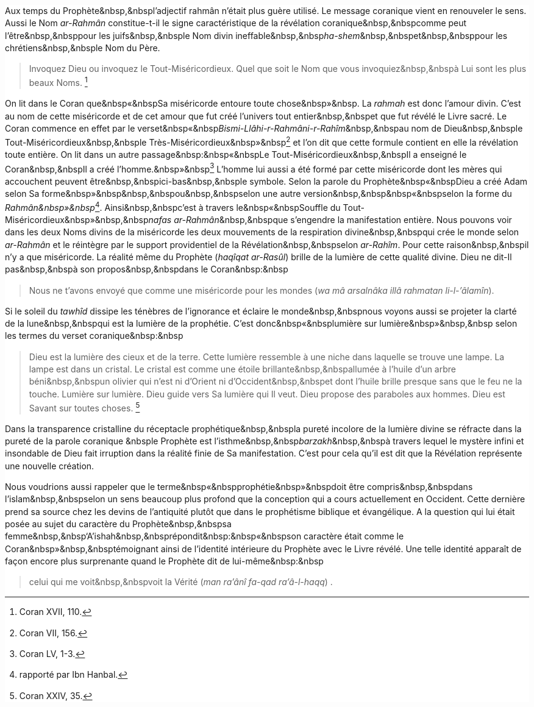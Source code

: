 
Aux temps du Prophète&nbsp,&nbspl’adjectif rahmân n’était plus guère utilisé. Le message coranique vient en renouveler le sens. Aussi le Nom *ar-Rahmân* constitue-t-il le signe caractéristique de la révélation coranique&nbsp,&nbspcomme peut l’être&nbsp,&nbsppour les juifs&nbsp,&nbsple Nom divin ineffable&nbsp,&nbsp*ha-shem*&nbsp,&nbspet&nbsp,&nbsppour les chrétiens&nbsp,&nbsple Nom du Père. 
>  Invoquez Dieu ou invoquez le Tout-Miséricordieux. Quel que soit le Nom que vous invoquiez&nbsp,&nbspà Lui sont les plus beaux Noms. [^16]


On lit dans le Coran que&nbsp«&nbspSa miséricorde entoure toute chose&nbsp»&nbsp. La *rahmah* est donc l’amour divin. C’est au nom de cette miséricorde et de cet amour que fut créé l’univers tout entier&nbsp,&nbspet que fut révélé le Livre sacré. Le Coran commence en effet par le verset&nbsp«&nbsp*Bismi-Llâhi-r-Rahmâni-r-Rahîm*&nbsp,&nbspau nom de Dieu&nbsp,&nbsple Tout-Miséricordieux&nbsp,&nbsple Très-Miséricordieux&nbsp»&nbsp[^17] et l’on dit que cette formule contient en elle la révélation toute entière. On lit dans un autre passage&nbsp:&nbsp«&nbspLe Tout-Miséricordieux&nbsp,&nbspIl a enseigné le Coran&nbsp,&nbspIl a créé l’homme.&nbsp»&nbsp[^18] L’homme lui aussi a été formé par cette miséricorde dont les mères qui accouchent peuvent être&nbsp,&nbspici-bas&nbsp,&nbsple symbole. Selon la parole du Prophète&nbsp«&nbspDieu a créé Adam selon Sa forme&nbsp»&nbsp&nbsp,&nbspou&nbsp,&nbspselon une autre version&nbsp,&nbsp&nbsp«&nbspselon la forme du *Rahmân&nbsp»&nbsp*[^19]. Ainsi&nbsp,&nbspc’est à travers le&nbsp«&nbspSouffle du Tout-Miséricordieux&nbsp»&nbsp,&nbsp*nafas ar-Rahmân*&nbsp,&nbspque s’engendre la manifestation entière. Nous pouvons voir dans les deux Noms divins de la miséricorde les deux mouvements de la respiration divine&nbsp,&nbspqui crée le monde selon *ar-Rahmân* et le réintègre par le support providentiel de la Révélation&nbsp,&nbspselon *ar-Rahîm*. Pour cette raison&nbsp,&nbspil n’y a que miséricorde. La réalité même du Prophète (*haqîqat ar-Rasûl*) brille de la lumière de cette qualité divine. Dieu ne dit-Il pas&nbsp,&nbspà son propos&nbsp,&nbspdans le Coran&nbsp:&nbsp
> Nous ne t’avons envoyé que comme une miséricorde pour les mondes (*wa mâ arsalnâka illâ rahmatan li-l-’âlamîn*).

Si le soleil du *tawhîd* dissipe les ténèbres de l’ignorance et éclaire le monde&nbsp,&nbspnous voyons aussi se projeter la clarté de la lune&nbsp,&nbspqui est la lumière de la prophétie. C’est donc&nbsp«&nbsplumière sur lumière&nbsp»&nbsp,&nbsp selon les termes du verset coranique&nbsp:&nbsp
> Dieu est la lumière des cieux et de la terre. Cette lumière ressemble à une niche dans laquelle se trouve une lampe. La lampe est dans un cristal. Le cristal est comme une étoile brillante&nbsp,&nbspallumée à l’huile d’un arbre béni&nbsp,&nbspun olivier qui n’est ni d’Orient ni d’Occident&nbsp,&nbspet dont l’huile brille presque sans que le feu ne la touche. Lumière sur lumière. Dieu guide vers Sa lumière qui Il veut. Dieu propose des paraboles aux hommes. Dieu est Savant sur toutes choses. [^20]

Dans la transparence cristalline du réceptacle prophétique&nbsp,&nbspla pureté incolore de la lumière divine se réfracte dans la pureté de la parole coranique&nbsp;&nbsple Prophète est l’isthme&nbsp,&nbsp*barzakh*&nbsp,&nbspà travers lequel le mystère infini et insondable de Dieu fait irruption dans la réalité finie de Sa manifestation. C’est pour cela qu’il est dit que la Révélation représente une nouvelle création.

Nous voudrions aussi rappeler que le terme&nbsp«&nbspprophétie&nbsp»&nbspdoit être compris&nbsp,&nbspdans l’islam&nbsp,&nbspselon un sens beaucoup plus profond que la conception qui a cours actuellement en Occident. Cette dernière prend sa source chez les devins de l’antiquité plutôt que dans le prophétisme biblique et évangélique. A la question qui lui était posée au sujet du caractère du Prophète&nbsp,&nbspsa femme&nbsp,&nbsp‘A’ishah&nbsp,&nbsprépondit&nbsp:&nbsp«&nbspson caractère était comme le Coran&nbsp»&nbsp,&nbsptémoignant ainsi de l’identité intérieure du Prophète avec le Livre révélé. Une telle identité apparaît de façon encore plus surprenante quand le Prophète dit de lui-même&nbsp:&nbsp
> celui qui me voit&nbsp,&nbspvoit la Vérité (*man ra’ânî fa-qad ra’â-l-haqq*) .


[^1]:  Coran II, 115.
[^2]:  Coran XXVIII, 88.
[^3]:  Coran L, 16.
[^4]:  Coran VIII, 24.
[^5]:  Coran LV, 29.
[^6]:  Coran LIX, 24.
[^7]:  Coran LVIII, 7.
[^8]:  René Guénon, *Le Symbolisme de la Croix*, p. 59.
[^9]:  Coran II, 136.
[^10]:  Coran XLII, 11.
[^11]:  Ibn Arabî, *La Profession de Foi*, Trad. R. Deladrière, Editions Orientales, p. 98.
[^12]:  op. cit. p. 98.
[^13]:  Coran V, 48.
[^14]:  Coran II, 163.
[^15]:  rapporté par Bukhârî et Muslim.
[^16]:  Coran XVII, 110.
[^17]:  Coran VII, 156.
[^18]:  Coran LV, 1-3.
[^19]:  rapporté par Ibn Hanbal.
[^20]:  Coran XXIV, 35.